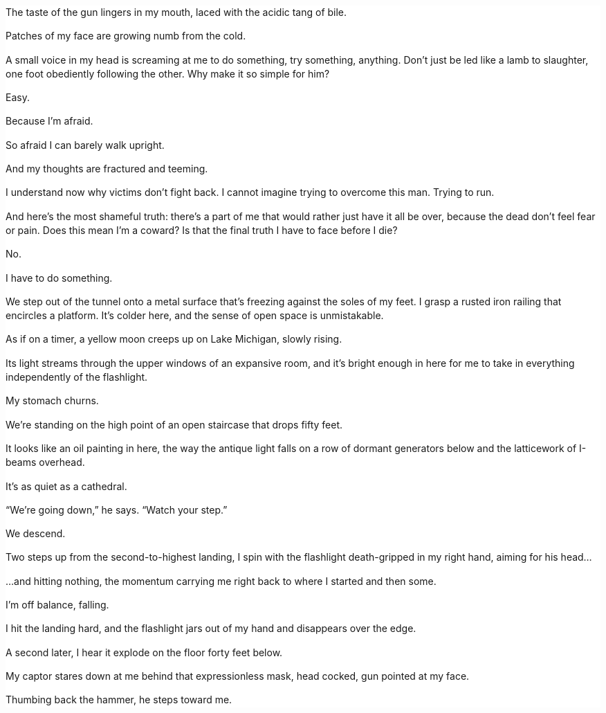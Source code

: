 The taste of the gun lingers in my mouth, laced with the acidic tang of bile.

Patches of my face are growing numb from the cold.

A small voice in my head is screaming at me to do something, try something, anything. Don’t just be led like a lamb to slaughter, one foot obediently following the other. Why make it so simple for him?

Easy.

Because I’m afraid.

So afraid I can barely walk upright.

And my thoughts are fractured and teeming.

I understand now why victims don’t fight back. I cannot imagine trying to overcome this man. Trying to run.

And here’s the most shameful truth: there’s a part of me that would rather just have it all be over, because the dead don’t feel fear or pain. Does this mean I’m a coward? Is that the final truth I have to face before I die?

No.

I have to do something.

We step out of the tunnel onto a metal surface that’s freezing against the soles of my feet. I grasp a rusted iron railing that encircles a platform. It’s colder here, and the sense of open space is unmistakable.

As if on a timer, a yellow moon creeps up on Lake Michigan, slowly rising.

Its light streams through the upper windows of an expansive room, and it’s bright enough in here for me to take in everything independently of the flashlight.

My stomach churns.

We’re standing on the high point of an open staircase that drops fifty feet.

It looks like an oil painting in here, the way the antique light falls on a row of dormant generators below and the latticework of I-beams overhead.

It’s as quiet as a cathedral.

“We’re going down,” he says. “Watch your step.”

We descend.

Two steps up from the second-to-highest landing, I spin with the flashlight death-gripped in my right hand, aiming for his head…

…and hitting nothing, the momentum carrying me right back to where I started and then some.

I’m off balance, falling.

I hit the landing hard, and the flashlight jars out of my hand and disappears over the edge.

A second later, I hear it explode on the floor forty feet below.

My captor stares down at me behind that expressionless mask, head cocked, gun pointed at my face.

Thumbing back the hammer, he steps toward me.
